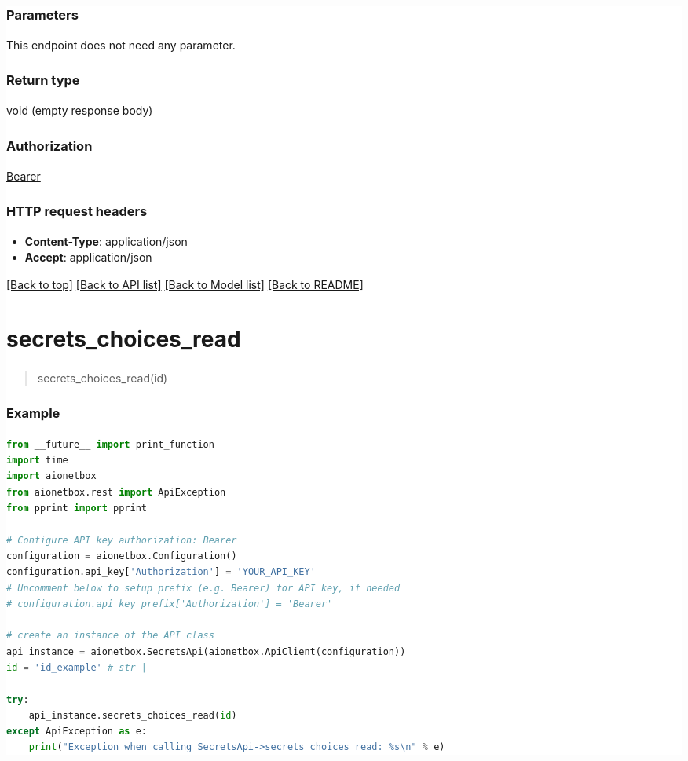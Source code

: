 ```python
```

### Parameters
This endpoint does not need any parameter.

### Return type

void (empty response body)

### Authorization

[Bearer](../README.md#Bearer)

### HTTP request headers

 - **Content-Type**: application/json
 - **Accept**: application/json

[[Back to top]](#) [[Back to API list]](../README.md#documentation-for-api-endpoints) [[Back to Model list]](../README.md#documentation-for-models) [[Back to README]](../README.md)

# **secrets_choices_read**
> secrets_choices_read(id)





### Example
```python
from __future__ import print_function
import time
import aionetbox
from aionetbox.rest import ApiException
from pprint import pprint

# Configure API key authorization: Bearer
configuration = aionetbox.Configuration()
configuration.api_key['Authorization'] = 'YOUR_API_KEY'
# Uncomment below to setup prefix (e.g. Bearer) for API key, if needed
# configuration.api_key_prefix['Authorization'] = 'Bearer'

# create an instance of the API class
api_instance = aionetbox.SecretsApi(aionetbox.ApiClient(configuration))
id = 'id_example' # str | 

try:
    api_instance.secrets_choices_read(id)
except ApiException as e:
    print("Exception when calling SecretsApi->secrets_choices_read: %s\n" % e)
```
